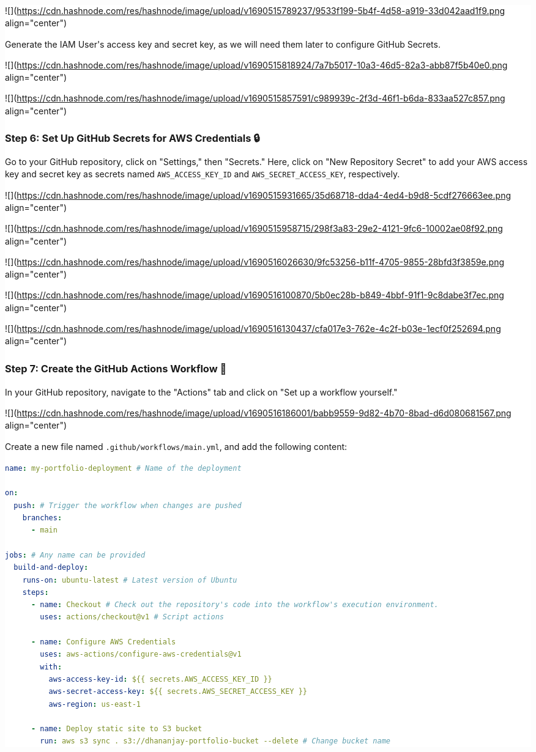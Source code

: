![](https://cdn.hashnode.com/res/hashnode/image/upload/v1690515789237/9533f199-5b4f-4d58-a919-33d042aad1f9.png align="center")

Generate the IAM User's access key and secret key, as we will need them later to configure GitHub Secrets.

![](https://cdn.hashnode.com/res/hashnode/image/upload/v1690515818924/7a7b5017-10a3-46d5-82a3-abb87f5b40e0.png align="center")

![](https://cdn.hashnode.com/res/hashnode/image/upload/v1690515857591/c989939c-2f3d-46f1-b6da-833aa527c857.png align="center")

### Step 6: Set Up GitHub Secrets for AWS Credentials 🔒

Go to your GitHub repository, click on "Settings," then "Secrets." Here, click on "New Repository Secret" to add your AWS access key and secret key as secrets named `AWS_ACCESS_KEY_ID` and `AWS_SECRET_ACCESS_KEY`, respectively.

![](https://cdn.hashnode.com/res/hashnode/image/upload/v1690515931665/35d68718-dda4-4ed4-b9d8-5cdf276663ee.png align="center")

![](https://cdn.hashnode.com/res/hashnode/image/upload/v1690515958715/298f3a83-29e2-4121-9fc6-10002ae08f92.png align="center")

![](https://cdn.hashnode.com/res/hashnode/image/upload/v1690516026630/9fc53256-b11f-4705-9855-28bfd3f3859e.png align="center")

![](https://cdn.hashnode.com/res/hashnode/image/upload/v1690516100870/5b0ec28b-b849-4bbf-91f1-9c8dabe3f7ec.png align="center")

![](https://cdn.hashnode.com/res/hashnode/image/upload/v1690516130437/cfa017e3-762e-4c2f-b03e-1ecf0f252694.png align="center")

### Step 7: Create the GitHub Actions Workflow 🔄

In your GitHub repository, navigate to the "Actions" tab and click on "Set up a workflow yourself."

![](https://cdn.hashnode.com/res/hashnode/image/upload/v1690516186001/babb9559-9d82-4b70-8bad-d6d080681567.png align="center")

Create a new file named `.github/workflows/main.yml`, and add the following content:

```yaml
name: my-portfolio-deployment # Name of the deployment

on:
  push: # Trigger the workflow when changes are pushed
    branches:
      - main

jobs: # Any name can be provided
  build-and-deploy:
    runs-on: ubuntu-latest # Latest version of Ubuntu
    steps:
      - name: Checkout # Check out the repository's code into the workflow's execution environment.
        uses: actions/checkout@v1 # Script actions

      - name: Configure AWS Credentials
        uses: aws-actions/configure-aws-credentials@v1
        with:
          aws-access-key-id: ${{ secrets.AWS_ACCESS_KEY_ID }}
          aws-secret-access-key: ${{ secrets.AWS_SECRET_ACCESS_KEY }}
          aws-region: us-east-1

      - name: Deploy static site to S3 bucket
        run: aws s3 sync . s3://dhananjay-portfolio-bucket --delete # Change bucket name
```
